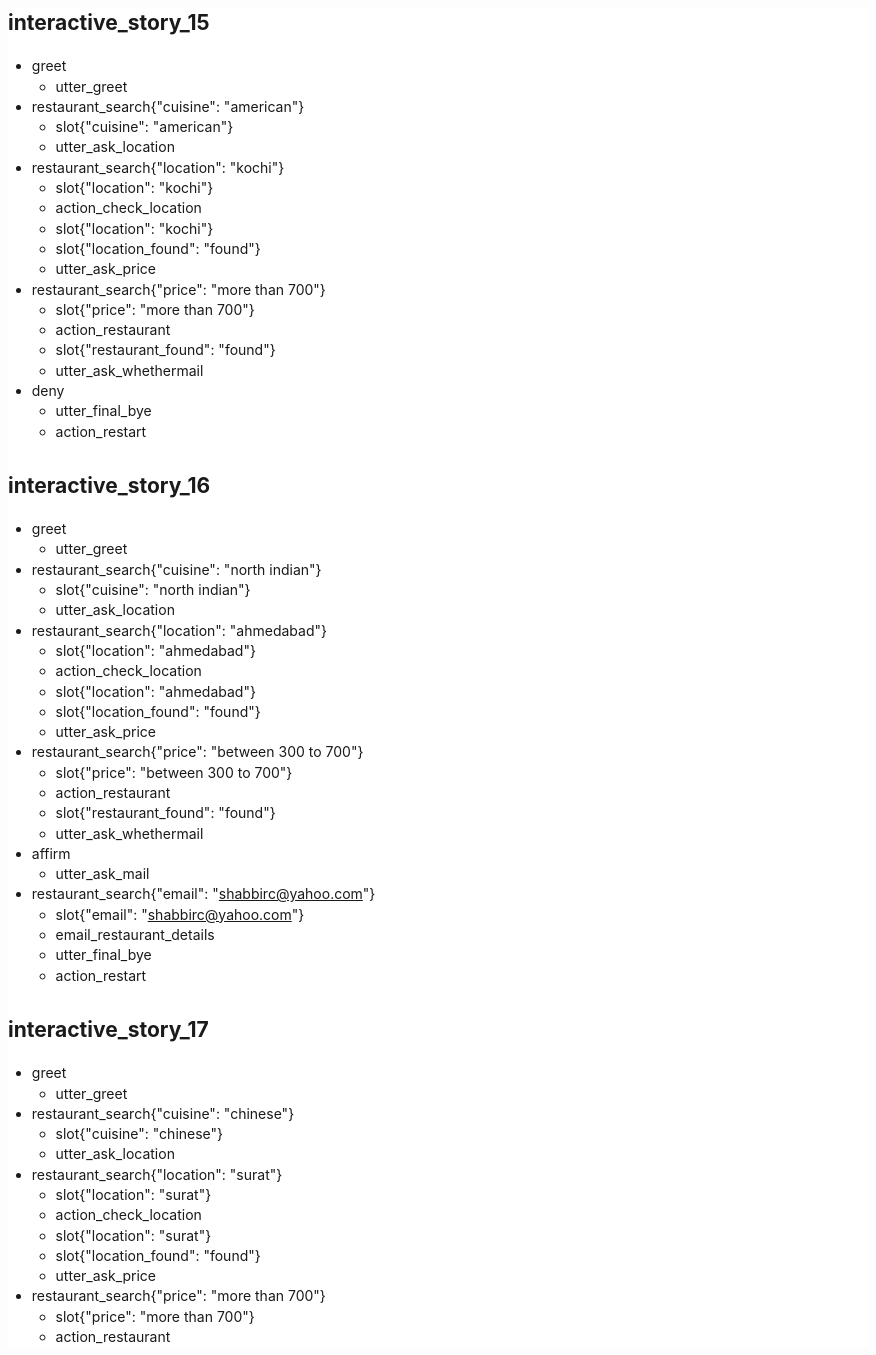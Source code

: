 
## interactive_story_15
* greet
    - utter_greet
* restaurant_search{"cuisine": "american"}
    - slot{"cuisine": "american"}
    - utter_ask_location
* restaurant_search{"location": "kochi"}
    - slot{"location": "kochi"}
    - action_check_location
    - slot{"location": "kochi"}
    - slot{"location_found": "found"}
    - utter_ask_price
* restaurant_search{"price": "more than 700"}
    - slot{"price": "more than 700"}
    - action_restaurant
    - slot{"restaurant_found": "found"}  
    - utter_ask_whethermail
* deny
    - utter_final_bye 
    - action_restart

## interactive_story_16
* greet
    - utter_greet
* restaurant_search{"cuisine": "north indian"}
    - slot{"cuisine": "north indian"}
    - utter_ask_location
* restaurant_search{"location": "ahmedabad"}
    - slot{"location": "ahmedabad"}
    - action_check_location
    - slot{"location": "ahmedabad"}
    - slot{"location_found": "found"}
    - utter_ask_price
* restaurant_search{"price": "between 300 to 700"}
    - slot{"price": "between 300 to 700"}
    - action_restaurant
    - slot{"restaurant_found": "found"}  
    - utter_ask_whethermail
* affirm
    - utter_ask_mail
* restaurant_search{"email": "shabbirc@yahoo.com"}
    - slot{"email": "shabbirc@yahoo.com"}
    - email_restaurant_details
    - utter_final_bye 
    - action_restart

## interactive_story_17
* greet
    - utter_greet
* restaurant_search{"cuisine": "chinese"}
    - slot{"cuisine": "chinese"}
    - utter_ask_location
* restaurant_search{"location": "surat"}
    - slot{"location": "surat"}
    - action_check_location
    - slot{"location": "surat"}
    - slot{"location_found": "found"}
    - utter_ask_price
* restaurant_search{"price": "more than 700"}
    - slot{"price": "more than 700"}
    - action_restaurant